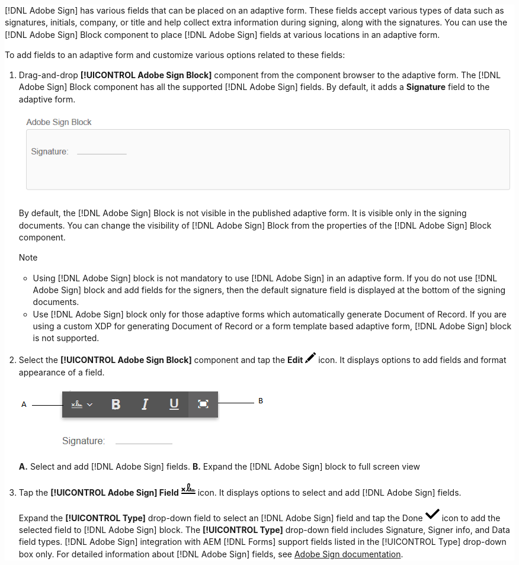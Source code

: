 [!DNL Adobe Sign] has various fields that can be placed on an adaptive form. These fields accept various types of data such as signatures, initials, company, or title and help collect extra information during signing, along with the signatures. You can use the [!DNL Adobe Sign] Block component to place [!DNL Adobe Sign] fields at various locations in an adaptive form.

To add fields to an adaptive form and customize various options related to these fields:

1. Drag-and-drop **[!UICONTROL Adobe Sign Block]** component from the component browser to the adaptive form. The [!DNL Adobe Sign] Block component has all the supported [!DNL Adobe Sign] fields. By default, it adds a **Signature** field to the adaptive form.

   ![Sign block](assets/sign_block_new.png)

   By default, the [!DNL Adobe Sign] Block is not visible in the published adaptive form. It is visible only in the signing documents. You can change the visibility of [!DNL Adobe Sign] Block from the properties of the [!DNL Adobe Sign] Block component.

   >[!NOTE]
   >
   >    * Using [!DNL Adobe Sign] block is not mandatory to use [!DNL Adobe Sign] in an adaptive form. If you do not use [!DNL Adobe Sign] block and add fields for the signers, then the default signature field is displayed at the bottom of the signing documents.
   >    * Use [!DNL Adobe Sign] block only for those adaptive forms which automatically generate Document of Record. If you are using a custom XDP for generating Document of Record or a form template based adaptive form, [!DNL Adobe Sign] block is not supported.
   >
   >

1. Select the **[!UICONTROL Adobe Sign Block]** component and tap the **Edit** ![aem_6_3_edit](assets/aem_6_3_edit.png) icon. It displays options to add fields and format appearance of a field.

   ![adobe-sign-block-select-fields](assets/adobe-sign-block-select-fields.png)

   **A.** Select and add [!DNL Adobe Sign] fields. **B.** Expand the [!DNL Adobe Sign] block to full screen view

1. Tap the **[!UICONTROL Adobe Sign] Field** ![aem_6_3_adobesign](assets/aem_6_3_adobesign.png) icon. It displays options to select and add [!DNL Adobe Sign] fields.

   Expand the **[!UICONTROL Type]** drop-down field to select an [!DNL Adobe Sign] field and tap the Done ![aem_6_3_forms_save](assets/aem_6_3_forms_save.png) icon to add the selected field to [!DNL Adobe Sign] block. The **[!UICONTROL Type]** drop-down field includes Signature, Signer info, and Data field types. [!DNL Adobe Sign] integration with AEM [!DNL Forms] support fields listed in the [!UICONTROL Type] drop-down box only. For detailed information about [!DNL Adobe Sign] fields, see [Adobe Sign documentation](https://helpx.adobe.com/sign/help/field-types.html).
